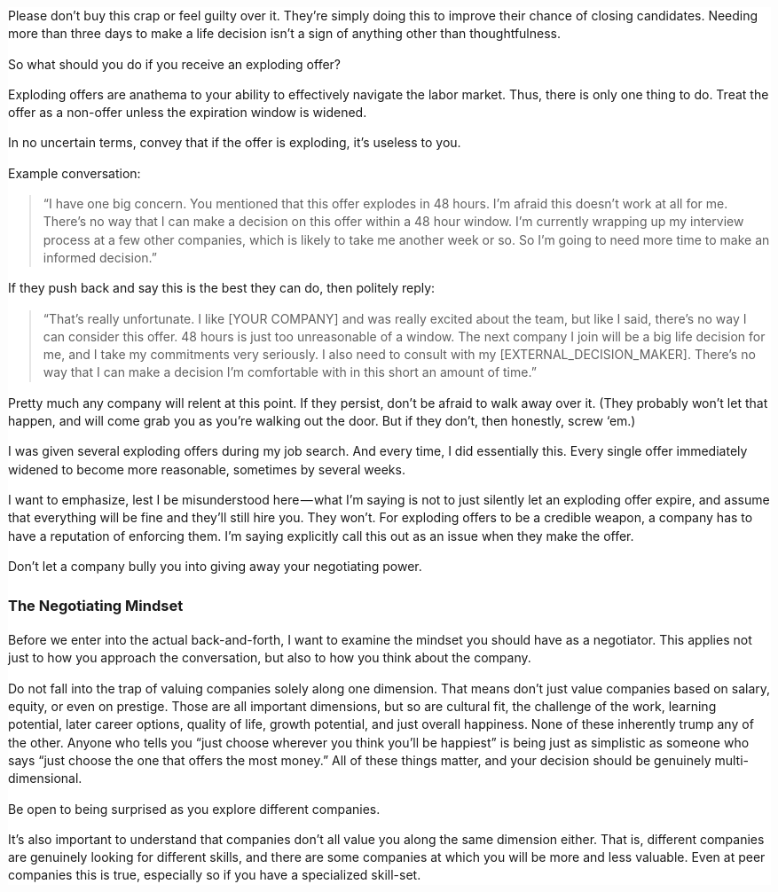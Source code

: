 Please don’t buy this crap or feel guilty over it. They’re simply doing this to improve their chance of closing candidates. Needing more than three days to make a life decision isn’t a sign of anything other than thoughtfulness.

So what should you do if you receive an exploding offer?

Exploding offers are anathema to your ability to effectively navigate the labor market. Thus, there is only one thing to do. Treat the offer as a non-offer unless the expiration window is widened.

In no uncertain terms, convey that if the offer is exploding, it’s useless to you.

Example conversation:

> “I have one big concern. You mentioned that this offer explodes in 48 hours. I’m afraid this doesn’t work at all for me. There’s no way that I can make a decision on this offer within a 48 hour window. I’m currently wrapping up my interview process at a few other companies, which is likely to take me another week or so. So I’m going to need more time to make an informed decision.”

If they push back and say this is the best they can do, then politely reply:

> “That’s really unfortunate. I like [YOUR COMPANY] and was really excited about the team, but like I said, there’s no way I can consider this offer. 48 hours is just too unreasonable of a window. The next company I join will be a big life decision for me, and I take my commitments very seriously. I also need to consult with my [EXTERNAL_DECISION_MAKER]. There’s no way that I can make a decision I’m comfortable with in this short an amount of time.”

Pretty much any company will relent at this point. If they persist, don’t be afraid to walk away over it. (They probably won’t let that happen, and will come grab you as you’re walking out the door. But if they don’t, then honestly, screw ‘em.)

I was given several exploding offers during my job search. And every time, I did essentially this. Every single offer immediately widened to become more reasonable, sometimes by several weeks.

I want to emphasize, lest I be misunderstood here — what I’m saying is not to just silently let an exploding offer expire, and assume that everything will be fine and they’ll still hire you. They won’t. For exploding offers to be a credible weapon, a company has to have a reputation of enforcing them. I’m saying explicitly call this out as an issue when they make the offer.

Don’t let a company bully you into giving away your negotiating power.

### The Negotiating Mindset

Before we enter into the actual back-and-forth, I want to examine the mindset you should have as a negotiator. This applies not just to how you approach the conversation, but also to how you think about the company.

Do not fall into the trap of valuing companies solely along one dimension. That means don’t just value companies based on salary, equity, or even on prestige. Those are all important dimensions, but so are cultural fit, the challenge of the work, learning potential, later career options, quality of life, growth potential, and just overall happiness. None of these inherently trump any of the other. Anyone who tells you “just choose wherever you think you’ll be happiest” is being just as simplistic as someone who says “just choose the one that offers the most money.” All of these things matter, and your decision should be genuinely multi-dimensional.

Be open to being surprised as you explore different companies.

It’s also important to understand that companies don’t all value you along the same dimension either. That is, different companies are genuinely looking for different skills, and there are some companies at which you will be more and less valuable. Even at peer companies this is true, especially so if you have a specialized skill-set.
